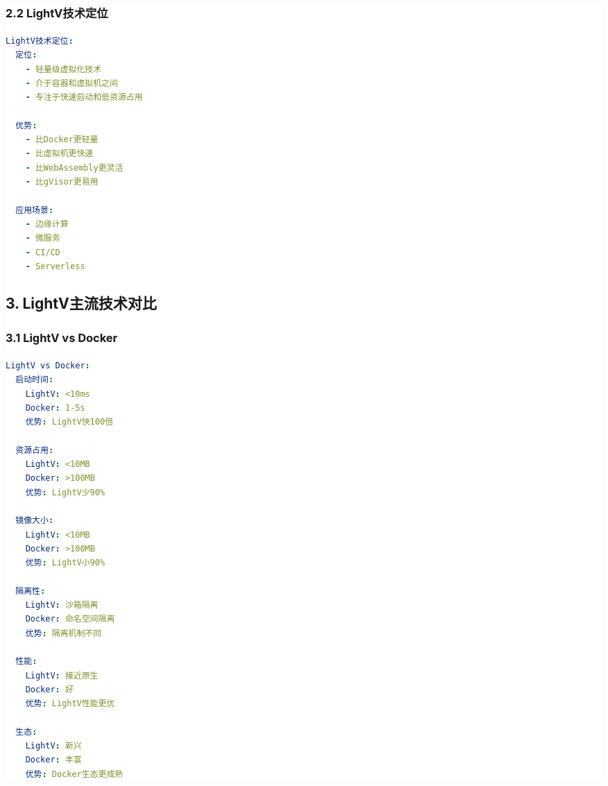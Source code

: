 ### 2.2 LightV技术定位

```yaml
LightV技术定位:
  定位:
    - 轻量级虚拟化技术
    - 介于容器和虚拟机之间
    - 专注于快速启动和低资源占用
  
  优势:
    - 比Docker更轻量
    - 比虚拟机更快速
    - 比WebAssembly更灵活
    - 比gVisor更易用
  
  应用场景:
    - 边缘计算
    - 微服务
    - CI/CD
    - Serverless
```

## 3. LightV主流技术对比

### 3.1 LightV vs Docker

```yaml
LightV vs Docker:
  启动时间:
    LightV: <10ms
    Docker: 1-5s
    优势: LightV快100倍
  
  资源占用:
    LightV: <10MB
    Docker: >100MB
    优势: LightV少90%
  
  镜像大小:
    LightV: <10MB
    Docker: >100MB
    优势: LightV小90%
  
  隔离性:
    LightV: 沙箱隔离
    Docker: 命名空间隔离
    优势: 隔离机制不同
  
  性能:
    LightV: 接近原生
    Docker: 好
    优势: LightV性能更优
  
  生态:
    LightV: 新兴
    Docker: 丰富
    优势: Docker生态更成熟
```
